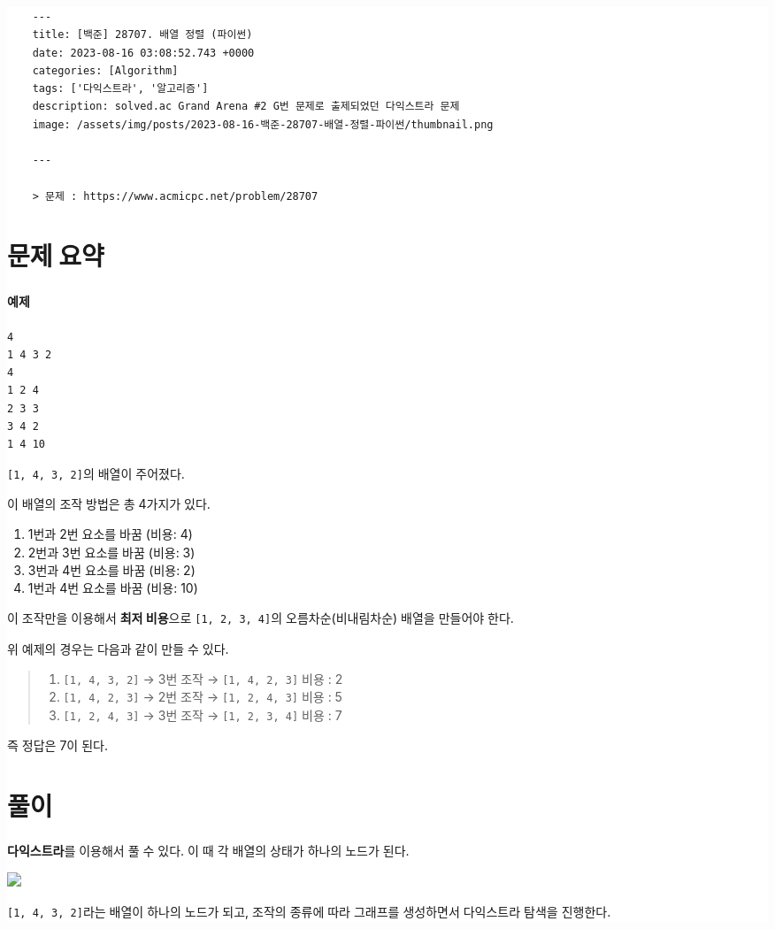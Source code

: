 

        ---
        title: [백준] 28707. 배열 정렬 (파이썬)
        date: 2023-08-16 03:08:52.743 +0000
        categories: [Algorithm]
        tags: ['다익스트라', '알고리즘']
        description: solved.ac Grand Arena #2 G번 문제로 출제되었던 다익스트라 문제
        image: /assets/img/posts/2023-08-16-백준-28707-배열-정렬-파이썬/thumbnail.png
        
        ---

        > 문제 : https://www.acmicpc.net/problem/28707

# 문제 요약

#### 예제
```
4
1 4 3 2
4
1 2 4
2 3 3
3 4 2
1 4 10
```

`[1, 4, 3, 2]`의 배열이 주어졌다.

이 배열의 조작 방법은 총 4가지가 있다.
1. 1번과 2번 요소를 바꿈 (비용: 4)
2. 2번과 3번 요소를 바꿈 (비용: 3)
3. 3번과 4번 요소를 바꿈 (비용: 2)
4. 1번과 4번 요소를 바꿈 (비용: 10)

이 조작만을 이용해서 **최저 비용**으로 `[1, 2, 3, 4]`의 오름차순(비내림차순) 배열을 만들어야 한다.

위 예제의 경우는 다음과 같이 만들 수 있다.
> 1. `[1, 4, 3, 2]` → 3번 조작 → `[1, 4, 2, 3]` 비용 : 2
> 2. `[1, 4, 2, 3]` → 2번 조작 → `[1, 2, 4, 3]` 비용 : 5
> 3. `[1, 2, 4, 3]` → 3번 조작 → `[1, 2, 3, 4]` 비용 : 7

즉 정답은 7이 된다.

# 풀이

**다익스트라**를 이용해서 풀 수 있다.
이 때 각 배열의 상태가 하나의 노드가 된다.

![](/assets/img/posts/2023-08-16-백준-28707-배열-정렬-파이썬/img0.png)

`[1, 4, 3, 2]`라는 배열이 하나의 노드가 되고, 
조작의 종류에 따라 그래프를 생성하면서 다익스트라 탐색을 진행한다.
 